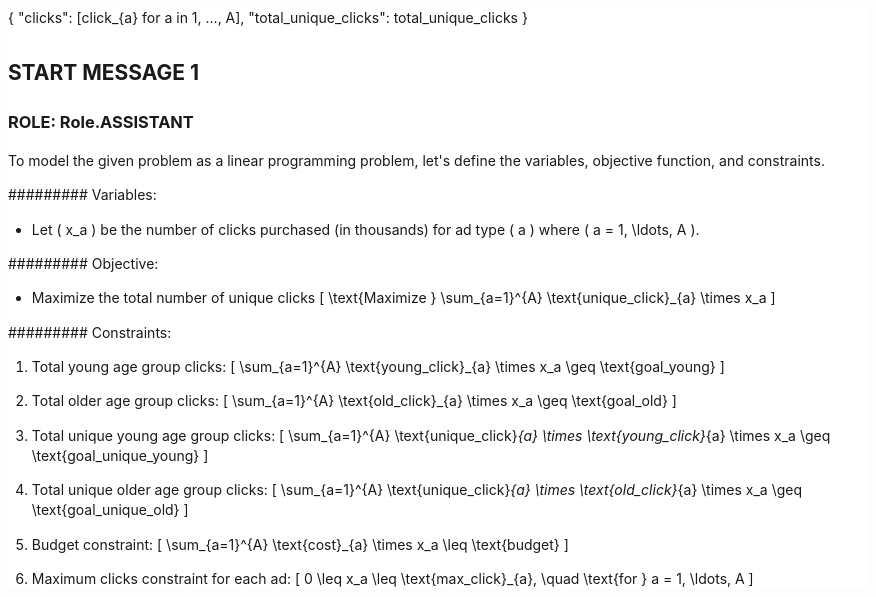 {
    "clicks": [click_{a} for a in 1, ..., A],
    "total_unique_clicks": total_unique_clicks
}
</DESCRIPTION>


## START MESSAGE 1 
### ROLE: Role.ASSISTANT
To model the given problem as a linear programming problem, let's define the variables, objective function, and constraints.

######### Variables:
- Let \( x_a \) be the number of clicks purchased (in thousands) for ad type \( a \) where \( a = 1, \ldots, A \).

######### Objective:
- Maximize the total number of unique clicks
  \[
  \text{Maximize } \sum_{a=1}^{A} \text{unique\_click}_{a} \times x_a
  \]

######### Constraints:
1. Total young age group clicks:
   \[
   \sum_{a=1}^{A} \text{young\_click}_{a} \times x_a \geq \text{goal\_young}
   \]

2. Total older age group clicks:
   \[
   \sum_{a=1}^{A} \text{old\_click}_{a} \times x_a \geq \text{goal\_old}
   \]

3. Total unique young age group clicks:
   \[
   \sum_{a=1}^{A} \text{unique\_click}_{a} \times \text{young\_click}_{a} \times x_a \geq \text{goal\_unique\_young}
   \]

4. Total unique older age group clicks:
   \[
   \sum_{a=1}^{A} \text{unique\_click}_{a} \times \text{old\_click}_{a} \times x_a \geq \text{goal\_unique\_old}
   \]

5. Budget constraint:
   \[
   \sum_{a=1}^{A} \text{cost}_{a} \times x_a \leq \text{budget}
   \]

6. Maximum clicks constraint for each ad:
   \[
   0 \leq x_a \leq \text{max\_click}_{a}, \quad \text{for } a = 1, \ldots, A
   \]
